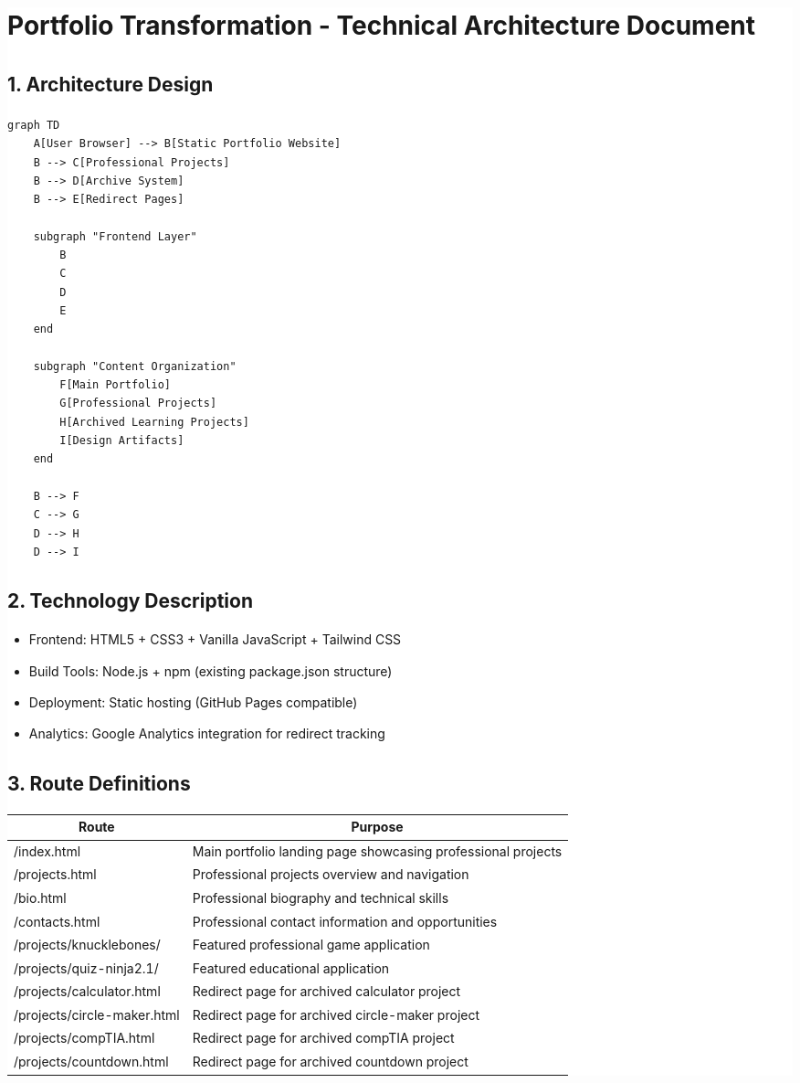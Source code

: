 # Portfolio Transformation - Technical Architecture Document

## 1. Architecture Design

```mermaid
graph TD
    A[User Browser] --> B[Static Portfolio Website]
    B --> C[Professional Projects]
    B --> D[Archive System]
    B --> E[Redirect Pages]
    
    subgraph "Frontend Layer"
        B
        C
        D
        E
    end
    
    subgraph "Content Organization"
        F[Main Portfolio]
        G[Professional Projects]
        H[Archived Learning Projects]
        I[Design Artifacts]
    end
    
    B --> F
    C --> G
    D --> H
    D --> I
```

## 2. Technology Description

* Frontend: HTML5 + CSS3 + Vanilla JavaScript + Tailwind CSS

* Build Tools: Node.js + npm (existing package.json structure)

* Deployment: Static hosting (GitHub Pages compatible)

* Analytics: Google Analytics integration for redirect tracking

## 3. Route Definitions

| Route                       | Purpose                                                      |
| --------------------------- | ------------------------------------------------------------ |
| /index.html                 | Main portfolio landing page showcasing professional projects |
| /projects.html              | Professional projects overview and navigation                |
| /bio.html                   | Professional biography and technical skills                  |
| /contacts.html              | Professional contact information and opportunities           |
| /projects/knucklebones/     | Featured professional game application                       |
| /projects/quiz-ninja2.1/    | Featured educational application                             |
| /projects/calculator.html   | Redirect page for archived calculator project                |
| /projects/circle-maker.html | Redirect page for archived circle-maker project              |
| /projects/compTIA.html      | Redirect page for archived compTIA project                   |
| /projects/countdown.html    | Redirect page for archived countdown project                 |